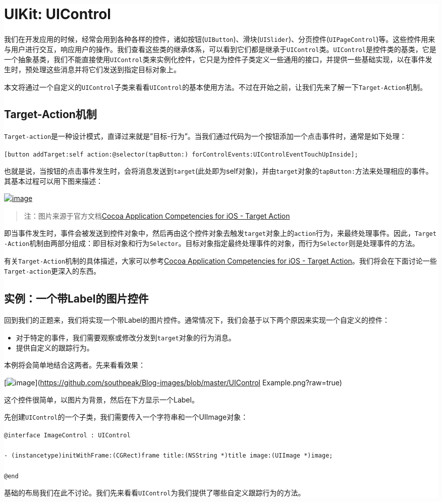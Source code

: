 # UIKit: UIControl

我们在开发应用的时候，经常会用到各种各样的控件，诸如按钮(`UIButton`)、滑块(`UISlider`)、分页控件(`UIPageControl`)等。这些控件用来与用户进行交互，响应用户的操作。我们查看这些类的继承体系，可以看到它们都是继承于`UIControl`类。`UIControl`是控件类的基类，它是一个抽象基类，我们不能直接使用`UIControl`类来实例化控件，它只是为控件子类定义一些通用的接口，并提供一些基础实现，以在事件发生时，预处理这些消息并将它们发送到指定目标对象上。

本文将通过一个自定义的`UIControl`子类来看看`UIControl`的基本使用方法。不过在开始之前，让我们先来了解一下`Target-Action`机制。

## Target-Action机制

`Target-action`是一种设计模式，直译过来就是”目标-行为”。当我们通过代码为一个按钮添加一个点击事件时，通常是如下处理：

```
[button addTarget:self action:@selector(tapButton:) forControlEvents:UIControlEventTouchUpInside];
```

也就是说，当按钮的点击事件发生时，会将消息发送到`target`(此处即为self对象)，并由`target`对象的`tapButton:`方法来处理相应的事件。其基本过程可以用下图来描述：

[![image](https://developer.apple.com/library/prerelease/ios/documentation/General/Conceptual/Devpedia-CocoaApp/Art/target_action.jpg)](https://developer.apple.com/library/prerelease/ios/documentation/General/Conceptual/Devpedia-CocoaApp/Art/target_action.jpg)

> 注：图片来源于官方文档[Cocoa Application Competencies for iOS - Target Action](https://developer.apple.com/library/prerelease/ios/documentation/General/Conceptual/Devpedia-CocoaApp/TargetAction.html)

即当事件发生时，事件会被发送到控件对象中，然后再由这个控件对象去触发`target`对象上的`action`行为，来最终处理事件。因此，`Target-Action`机制由两部分组成：即目标对象和行为`Selector`。目标对象指定最终处理事件的对象，而行为`Selector`则是处理事件的方法。

有关`Target-Action`机制的具体描述，大家可以参考[Cocoa Application Competencies for iOS - Target Action](https://developer.apple.com/library/prerelease/ios/documentation/General/Conceptual/Devpedia-CocoaApp/TargetAction.html)。我们将会在下面讨论一些`Target-action`更深入的东西。

## 实例：一个带Label的图片控件

回到我们的正题来，我们将实现一个带Label的图片控件。通常情况下，我们会基于以下两个原因来实现一个自定义的控件：

- 对于特定的事件，我们需要观察或修改分发到`target`对象的行为消息。
- 提供自定义的跟踪行为。

本例将会简单地结合这两者。先来看看效果：

[![image](https://github.com/southpeak/Blog-images/blob/master/UIControl%20Example.png?raw=true)](https://github.com/southpeak/Blog-images/blob/master/UIControl Example.png?raw=true)

这个控件很简单，以图片为背景，然后在下方显示一个Label。

先创建`UIControl`的一个子类，我们需要传入一个字符串和一个UIImage对象：

```
@interface ImageControl : UIControl

- (instancetype)initWithFrame:(CGRect)frame title:(NSString *)title image:(UIImage *)image;

@end
```

基础的布局我们在此不讨论。我们先来看看`UIControl`为我们提供了哪些自定义跟踪行为的方法。
